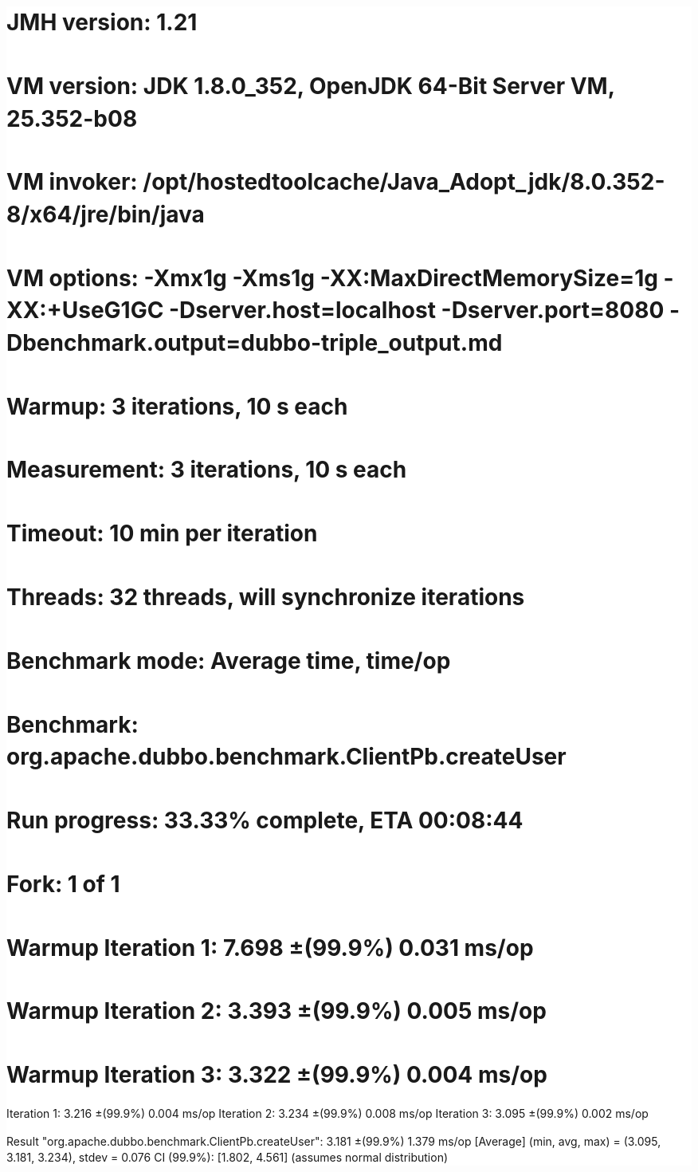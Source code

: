 
# JMH version: 1.21
# VM version: JDK 1.8.0_352, OpenJDK 64-Bit Server VM, 25.352-b08
# VM invoker: /opt/hostedtoolcache/Java_Adopt_jdk/8.0.352-8/x64/jre/bin/java
# VM options: -Xmx1g -Xms1g -XX:MaxDirectMemorySize=1g -XX:+UseG1GC -Dserver.host=localhost -Dserver.port=8080 -Dbenchmark.output=dubbo-triple_output.md
# Warmup: 3 iterations, 10 s each
# Measurement: 3 iterations, 10 s each
# Timeout: 10 min per iteration
# Threads: 32 threads, will synchronize iterations
# Benchmark mode: Average time, time/op
# Benchmark: org.apache.dubbo.benchmark.ClientPb.createUser

# Run progress: 33.33% complete, ETA 00:08:44
# Fork: 1 of 1
# Warmup Iteration   1: 7.698 ±(99.9%) 0.031 ms/op
# Warmup Iteration   2: 3.393 ±(99.9%) 0.005 ms/op
# Warmup Iteration   3: 3.322 ±(99.9%) 0.004 ms/op
Iteration   1: 3.216 ±(99.9%) 0.004 ms/op
Iteration   2: 3.234 ±(99.9%) 0.008 ms/op
Iteration   3: 3.095 ±(99.9%) 0.002 ms/op


Result "org.apache.dubbo.benchmark.ClientPb.createUser":
  3.181 ±(99.9%) 1.379 ms/op [Average]
  (min, avg, max) = (3.095, 3.181, 3.234), stdev = 0.076
  CI (99.9%): [1.802, 4.561] (assumes normal distribution)
